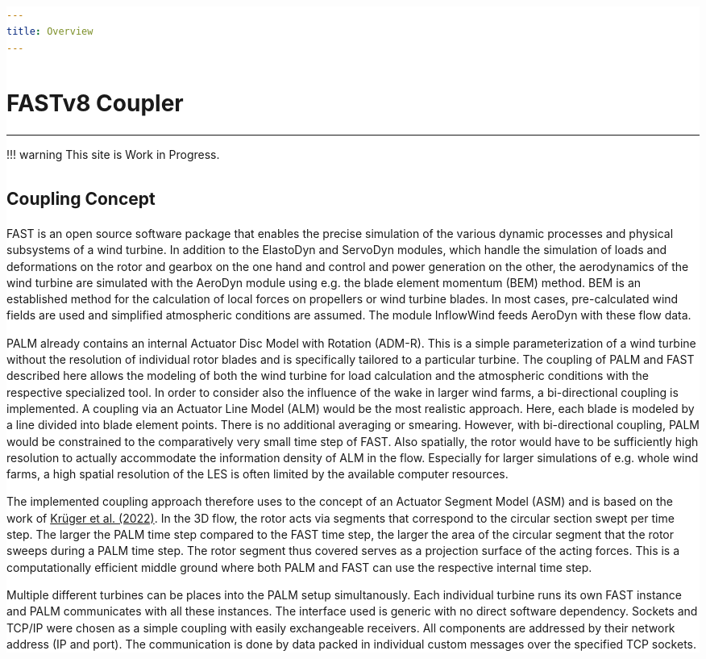```yaml
---
title: Overview
---
```

# FASTv8 Coupler

---

!!! warning
    This site is  Work in Progress.

## Coupling Concept

FAST is an open source software package that enables the precise simulation of the various dynamic processes and physical subsystems of a wind turbine. In addition to the ElastoDyn and ServoDyn modules, which handle the simulation of loads and deformations on the rotor and gearbox on the one hand and control and power generation on the other, the aerodynamics of the wind turbine are simulated with the AeroDyn module using e.g. the blade element momentum (BEM) method. BEM is an established method for the calculation of local forces on propellers or wind turbine blades. In most cases, pre-calculated wind fields are used and simplified atmospheric conditions are assumed. The module InflowWind feeds AeroDyn with these flow data.

PALM already contains an internal Actuator Disc Model with Rotation (ADM-R). This is a simple parameterization of a wind turbine without the resolution of individual rotor blades and is specifically tailored to a particular turbine. The coupling of PALM and FAST described here allows the modeling of both the wind turbine for load calculation and the atmospheric conditions with the respective specialized tool. In order to consider also the influence of the wake in larger wind farms, a bi-directional coupling is implemented. A coupling via an Actuator Line Model (ALM) would be the most realistic approach. Here, each blade is modeled by a line divided into blade element points. There is no additional averaging or smearing. However, with bi-directional coupling, PALM would be constrained to the comparatively very small time step of FAST. Also spatially, the rotor would have to be sufficiently high resolution to actually accommodate the information density of ALM in the flow. Especially for larger simulations of e.g. whole wind farms, a high spatial resolution of the LES is often limited by the available computer resources.

The implemented coupling approach therefore uses to the concept of an Actuator Segment Model (ASM) and is based on the work of [Krüger et al. (2022)](https://doi.org/10.5194/wes-7-323-2022). In the 3D flow, the rotor acts via segments that correspond to the circular section swept per time step. The larger the PALM time step compared to the FAST time step, the larger the area of the circular segment that the rotor sweeps during a PALM time step. The rotor segment thus covered serves as a projection surface of the acting forces. This is a computationally efficient middle ground where both PALM and FAST can use the respective internal time step.

Multiple different turbines can be places into the PALM setup simultanously. Each individual turbine runs its own FAST instance and PALM communicates with all these instances. The interface used is generic with no direct software dependency. Sockets and TCP/IP were chosen as a simple coupling with easily exchangeable receivers. All components are addressed by their network address (IP and port). The communication is done by data packed in individual custom messages over the specified TCP sockets.

